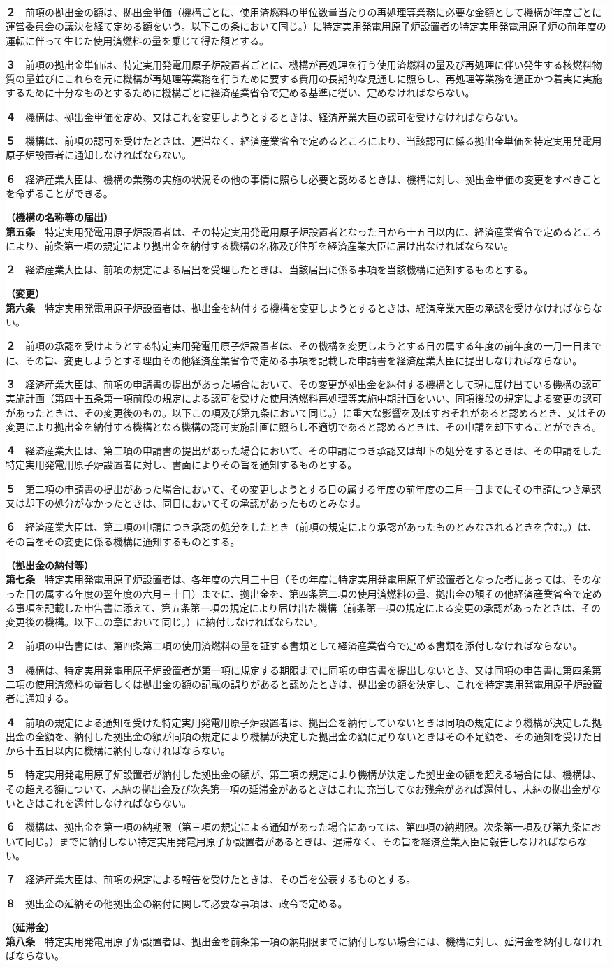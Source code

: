 **２**　前項の拠出金の額は、拠出金単価（機構ごとに、使用済燃料の単位数量当たりの再処理等業務に必要な金額として機構が年度ごとに運営委員会の議決を経て定める額をいう。以下この条において同じ。）に特定実用発電用原子炉設置者の特定実用発電用原子炉の前年度の運転に伴って生じた使用済燃料の量を乗じて得た額とする。  
  
**３**　前項の拠出金単価は、特定実用発電用原子炉設置者ごとに、機構が再処理を行う使用済燃料の量及び再処理に伴い発生する核燃料物質の量並びにこれらを元に機構が再処理等業務を行うために要する費用の長期的な見通しに照らし、再処理等業務を適正かつ着実に実施するために十分なものとするために機構ごとに経済産業省令で定める基準に従い、定めなければならない。  
  
**４**　機構は、拠出金単価を定め、又はこれを変更しようとするときは、経済産業大臣の認可を受けなければならない。  
  
**５**　機構は、前項の認可を受けたときは、遅滞なく、経済産業省令で定めるところにより、当該認可に係る拠出金単価を特定実用発電用原子炉設置者に通知しなければならない。  
  
**６**　経済産業大臣は、機構の業務の実施の状況その他の事情に照らし必要と認めるときは、機構に対し、拠出金単価の変更をすべきことを命ずることができる。  
  
**（機構の名称等の届出）**  
**第五条**　特定実用発電用原子炉設置者は、その特定実用発電用原子炉設置者となった日から十五日以内に、経済産業省令で定めるところにより、前条第一項の規定により拠出金を納付する機構の名称及び住所を経済産業大臣に届け出なければならない。  
  
**２**　経済産業大臣は、前項の規定による届出を受理したときは、当該届出に係る事項を当該機構に通知するものとする。  
  
**（変更）**  
**第六条**　特定実用発電用原子炉設置者は、拠出金を納付する機構を変更しようとするときは、経済産業大臣の承認を受けなければならない。  
  
**２**　前項の承認を受けようとする特定実用発電用原子炉設置者は、その機構を変更しようとする日の属する年度の前年度の一月一日までに、その旨、変更しようとする理由その他経済産業省令で定める事項を記載した申請書を経済産業大臣に提出しなければならない。  
  
**３**　経済産業大臣は、前項の申請書の提出があった場合において、その変更が拠出金を納付する機構として現に届け出ている機構の認可実施計画（第四十五条第一項前段の規定による認可を受けた使用済燃料再処理等実施中期計画をいい、同項後段の規定による変更の認可があったときは、その変更後のもの。以下この項及び第九条において同じ。）に重大な影響を及ぼすおそれがあると認めるとき、又はその変更により拠出金を納付する機構となる機構の認可実施計画に照らし不適切であると認めるときは、その申請を却下することができる。  
  
**４**　経済産業大臣は、第二項の申請書の提出があった場合において、その申請につき承認又は却下の処分をするときは、その申請をした特定実用発電用原子炉設置者に対し、書面によりその旨を通知するものとする。  
  
**５**　第二項の申請書の提出があった場合において、その変更しようとする日の属する年度の前年度の二月一日までにその申請につき承認又は却下の処分がなかったときは、同日においてその承認があったものとみなす。  
  
**６**　経済産業大臣は、第二項の申請につき承認の処分をしたとき（前項の規定により承認があったものとみなされるときを含む。）は、その旨をその変更に係る機構に通知するものとする。  
  
**（拠出金の納付等）**  
**第七条**　特定実用発電用原子炉設置者は、各年度の六月三十日（その年度に特定実用発電用原子炉設置者となった者にあっては、そのなった日の属する年度の翌年度の六月三十日）までに、拠出金を、第四条第二項の使用済燃料の量、拠出金の額その他経済産業省令で定める事項を記載した申告書に添えて、第五条第一項の規定により届け出た機構（前条第一項の規定による変更の承認があったときは、その変更後の機構。以下この章において同じ。）に納付しなければならない。  
  
**２**　前項の申告書には、第四条第二項の使用済燃料の量を証する書類として経済産業省令で定める書類を添付しなければならない。  
  
**３**　機構は、特定実用発電用原子炉設置者が第一項に規定する期限までに同項の申告書を提出しないとき、又は同項の申告書に第四条第二項の使用済燃料の量若しくは拠出金の額の記載の誤りがあると認めたときは、拠出金の額を決定し、これを特定実用発電用原子炉設置者に通知する。  
  
**４**　前項の規定による通知を受けた特定実用発電用原子炉設置者は、拠出金を納付していないときは同項の規定により機構が決定した拠出金の全額を、納付した拠出金の額が同項の規定により機構が決定した拠出金の額に足りないときはその不足額を、その通知を受けた日から十五日以内に機構に納付しなければならない。  
  
**５**　特定実用発電用原子炉設置者が納付した拠出金の額が、第三項の規定により機構が決定した拠出金の額を超える場合には、機構は、その超える額について、未納の拠出金及び次条第一項の延滞金があるときはこれに充当してなお残余があれば還付し、未納の拠出金がないときはこれを還付しなければならない。  
  
**６**　機構は、拠出金を第一項の納期限（第三項の規定による通知があった場合にあっては、第四項の納期限。次条第一項及び第九条において同じ。）までに納付しない特定実用発電用原子炉設置者があるときは、遅滞なく、その旨を経済産業大臣に報告しなければならない。  
  
**７**　経済産業大臣は、前項の規定による報告を受けたときは、その旨を公表するものとする。  
  
**８**　拠出金の延納その他拠出金の納付に関して必要な事項は、政令で定める。  
  
**（延滞金）**  
**第八条**　特定実用発電用原子炉設置者は、拠出金を前条第一項の納期限までに納付しない場合には、機構に対し、延滞金を納付しなければならない。  
  